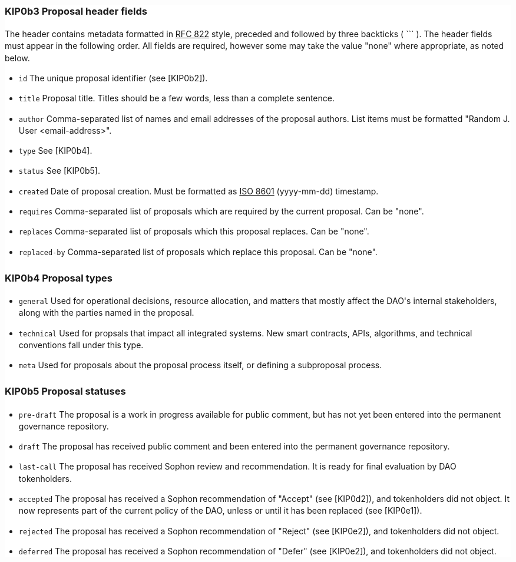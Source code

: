 
### KIP0b3 Proposal header fields

The header contains metadata formatted in [RFC 822](https://www.ietf.org/rfc/rfc822.txt) style, preceded and followed by three backticks ( ``` ). The header fields must appear in the following order. All fields are required, however some may take the value "none" where appropriate, as noted below.

- `id` The unique proposal identifier (see [KIP0b2]).

- `title` Proposal title. Titles should be a few words, less than a complete sentence.

- `author` Comma-separated list of names and email addresses of the proposal authors. List items must be formatted "Random J. User \<email-address\>".

- `type` See [KIP0b4].

- `status` See [KIP0b5].

- `created` Date of proposal creation. Must be formatted as [ISO 8601](https://en.wikipedia.org/wiki/ISO_8601) (yyyy-mm-dd) timestamp. 

- `requires` Comma-separated list of proposals which are required by the current proposal. Can be "none".

- `replaces` Comma-separated list of proposals which this proposal replaces. Can be "none".

- `replaced-by` Comma-separated list of proposals which replace this proposal. Can be "none".


### KIP0b4 Proposal types

* `general` Used for operational decisions, resource allocation, and matters that mostly affect the DAO's internal stakeholders, along with the parties named in the proposal.

* `technical` Used for propsals that impact all integrated systems. New smart contracts, APIs, algorithms, and technical conventions fall under this type.

* `meta` Used for proposals about the proposal process itself, or defining a subproposal process. 


### KIP0b5 Proposal statuses

* `pre-draft` The proposal is a work in progress available for public comment, but has not yet been entered into the permanent governance repository.

* `draft` The proposal has received public comment and been entered into the permanent governance repository.

* `last-call` The proposal has received Sophon review and recommendation. It is ready for final evaluation by DAO tokenholders.

* `accepted` The proposal has received a Sophon recommendation of "Accept" (see [KIP0d2]), and tokenholders did not object. It now represents part of the current policy of the DAO, unless or until it has been replaced (see [KIP0e1]).

* `rejected` The proposal has received a Sophon recommendation of "Reject" (see [KIP0e2]), and tokenholders did not object.

* `deferred` The proposal has received a Sophon recommendation of "Defer" (see [KIP0e2]), and tokenholders did not object.
